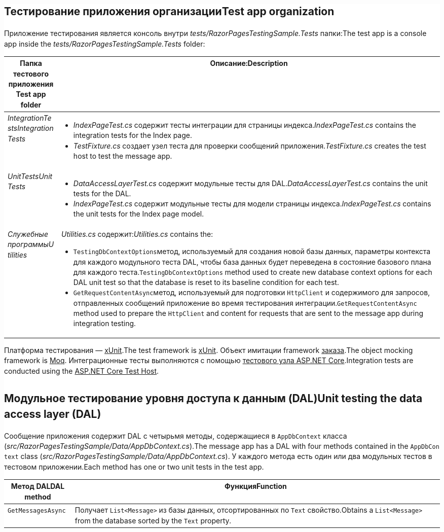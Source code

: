 ## <a name="test-app-organization"></a><span data-ttu-id="29d1a-147">Тестирование приложения организации</span><span class="sxs-lookup"><span data-stu-id="29d1a-147">Test app organization</span></span>

<span data-ttu-id="29d1a-148">Приложение тестирования является консоль внутри *tests/RazorPagesTestingSample.Tests* папки:</span><span class="sxs-lookup"><span data-stu-id="29d1a-148">The test app is a console app inside the *tests/RazorPagesTestingSample.Tests* folder:</span></span>

| <span data-ttu-id="29d1a-149">Папка тестового приложения</span><span class="sxs-lookup"><span data-stu-id="29d1a-149">Test app folder</span></span>    | <span data-ttu-id="29d1a-150">Описание:</span><span class="sxs-lookup"><span data-stu-id="29d1a-150">Description</span></span> |
| ------------------ | ----------- |
| <span data-ttu-id="29d1a-151">*IntegrationTests*</span><span class="sxs-lookup"><span data-stu-id="29d1a-151">*IntegrationTests*</span></span> | <ul><li><span data-ttu-id="29d1a-152">*IndexPageTest.cs* содержит тесты интеграции для страницы индекса.</span><span class="sxs-lookup"><span data-stu-id="29d1a-152">*IndexPageTest.cs* contains the integration tests for the Index page.</span></span></li><li><span data-ttu-id="29d1a-153">*TestFixture.cs* создает узел теста для проверки сообщений приложения.</span><span class="sxs-lookup"><span data-stu-id="29d1a-153">*TestFixture.cs* creates the test host to test the message app.</span></span></li></ul> |
| <span data-ttu-id="29d1a-154">*UnitTests*</span><span class="sxs-lookup"><span data-stu-id="29d1a-154">*UnitTests*</span></span>        | <ul><li><span data-ttu-id="29d1a-155">*DataAccessLayerTest.cs* содержит модульные тесты для DAL.</span><span class="sxs-lookup"><span data-stu-id="29d1a-155">*DataAccessLayerTest.cs* contains the unit tests for the DAL.</span></span></li><li><span data-ttu-id="29d1a-156">*IndexPageTest.cs* содержит модульные тесты для модели страницы индекса.</span><span class="sxs-lookup"><span data-stu-id="29d1a-156">*IndexPageTest.cs* contains the unit tests for the Index page model.</span></span></li></ul> |
| <span data-ttu-id="29d1a-157">*Служебные программы*</span><span class="sxs-lookup"><span data-stu-id="29d1a-157">*Utilities*</span></span>        | <span data-ttu-id="29d1a-158">*Utilities.cs* содержит:</span><span class="sxs-lookup"><span data-stu-id="29d1a-158">*Utilities.cs* contains the:</span></span><ul><li><span data-ttu-id="29d1a-159">`TestingDbContextOptions`метод, используемый для создания новой базы данных, параметры контекста для каждого модульного теста DAL, чтобы база данных будет переведена в состояние базового плана для каждого теста.</span><span class="sxs-lookup"><span data-stu-id="29d1a-159">`TestingDbContextOptions` method used to create new database context options for each DAL unit test so that the database is reset to its baseline condition for each test.</span></span></li><li><span data-ttu-id="29d1a-160">`GetRequestContentAsync`метод, используемый для подготовки `HttpClient` и содержимого для запросов, отправленных сообщений приложение во время тестирования интеграции.</span><span class="sxs-lookup"><span data-stu-id="29d1a-160">`GetRequestContentAsync` method used to prepare the `HttpClient` and content for requests that are sent to the message app during integration testing.</span></span></li></ul>

<span data-ttu-id="29d1a-161">Платформа тестирования — [xUnit](https://xunit.github.io/).</span><span class="sxs-lookup"><span data-stu-id="29d1a-161">The test framework is [xUnit](https://xunit.github.io/).</span></span> <span data-ttu-id="29d1a-162">Объект имитации framework [заказа](https://github.com/moq/moq4).</span><span class="sxs-lookup"><span data-stu-id="29d1a-162">The object mocking framework is [Moq](https://github.com/moq/moq4).</span></span> <span data-ttu-id="29d1a-163">Интеграционные тесты выполняются с помощью [тестового узла ASP.NET Core](xref:testing/integration-testing#the-test-host).</span><span class="sxs-lookup"><span data-stu-id="29d1a-163">Integration tests are conducted using the [ASP.NET Core Test Host](xref:testing/integration-testing#the-test-host).</span></span>

## <a name="unit-testing-the-data-access-layer-dal"></a><span data-ttu-id="29d1a-164">Модульное тестирование уровня доступа к данным (DAL)</span><span class="sxs-lookup"><span data-stu-id="29d1a-164">Unit testing the data access layer (DAL)</span></span>

<span data-ttu-id="29d1a-165">Сообщение приложения содержит DAL с четырьмя методы, содержащиеся в `AppDbContext` класса (*src/RazorPagesTestingSample/Data/AppDbContext.cs*).</span><span class="sxs-lookup"><span data-stu-id="29d1a-165">The message app has a DAL with four methods contained in the `AppDbContext` class (*src/RazorPagesTestingSample/Data/AppDbContext.cs*).</span></span> <span data-ttu-id="29d1a-166">У каждого метода есть один или два модульных тестов в тестовом приложении.</span><span class="sxs-lookup"><span data-stu-id="29d1a-166">Each method has one or two unit tests in the test app.</span></span>

| <span data-ttu-id="29d1a-167">Метод DAL</span><span class="sxs-lookup"><span data-stu-id="29d1a-167">DAL method</span></span>               | <span data-ttu-id="29d1a-168">Функция</span><span class="sxs-lookup"><span data-stu-id="29d1a-168">Function</span></span>                                                                   |
| ------------------------ | -------------------------------------------------------------------------- |
| `GetMessagesAsync`       | <span data-ttu-id="29d1a-169">Получает `List<Message>` из базы данных, отсортированных по `Text` свойство.</span><span class="sxs-lookup"><span data-stu-id="29d1a-169">Obtains a `List<Message>` from the database sorted by the `Text` property.</span></span> |